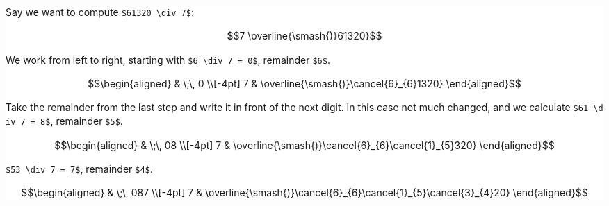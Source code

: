 Say we want to compute `$61320 \div 7$`:

</td>
<td>

```math
7 \overline{\smash{)}61320}
```

</td>
</tr>
<tr>
<td>

We work from left to right, starting with `$6 \div 7 = 0$`, remainder `$6$`.

</td>
<td>

```math
\begin{aligned}
& \;\, 0 \\[-4pt]
7 & \overline{\smash{)}\cancel{6}_{6}1320}
\end{aligned}
```

</td>
</tr>
<tr>
<td>

Take the remainder from the last step and write it in front of the next digit.
In this case not much changed, and we calculate `$61 \div 7 = 8$`, remainder `$5$`.

</td>
<td>

```math
\begin{aligned}
& \;\, 08 \\[-4pt]
7 & \overline{\smash{)}\cancel{6}_{6}\cancel{1}_{5}320}
\end{aligned}
```

</td>
</tr>
<tr>
<td>

`$53 \div 7 = 7$`, remainder `$4$`.

</td>
<td>

```math
\begin{aligned}
& \;\, 087 \\[-4pt]
7 & \overline{\smash{)}\cancel{6}_{6}\cancel{1}_{5}\cancel{3}_{4}20}
\end{aligned}
```


[math professor]: https://contacts.ucalgary.ca/info/math/profiles/101-152832
[short division]: https://en.wikipedia.org/wiki/Short_division
[nationals]: https://youthscience.ca/science-fairs/cwsf/
[My project]: https://secure.youthscience.ca/virtualcwsf/projectdetails.php?id=577
[Newtonian gravity]: https://en.wikipedia.org/wiki/Newton%27s_law_of_universal_gravitation
[more]: https://en.wikipedia.org/wiki/Classical_electromagnetism
[kinds]: https://en.wikipedia.org/wiki/Rigid_body_dynamics
[the good way]: https://en.wikipedia.org/wiki/Runge%E2%80%93Kutta_methods
[arbitrary-precision arithmetic]: https://en.wikipedia.org/wiki/Arbitrary-precision_arithmetic
[fancy]: https://gmplib.org/
[libraries]: https://www.mpfr.org/
[Division Algorithm]: https://web.archive.org/web/20090317063313/http://en.wikipedia.org:80/wiki/Division_algorithm